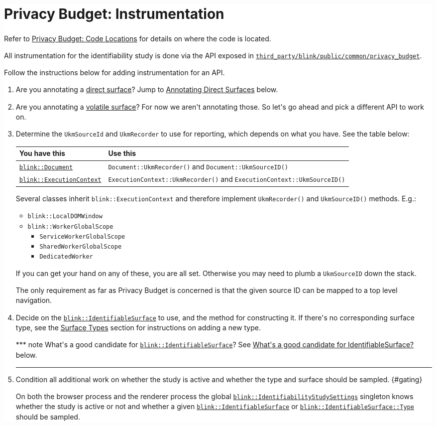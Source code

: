 # Privacy Budget: Instrumentation

Refer to [Privacy Budget: Code Locations](privacy_budget_code_locations.md) for
details on where the code is located.

All instrumentation for the identifiability study is done via the API exposed in
[`third_party/blink/public/common/privacy_budget`](../../third_party/blink/public/common/privacy_budget).

Follow the instructions below for adding instrumentation for an API.

1. Are you annotating a [direct surface]? Jump to [Annotating Direct
   Surfaces](#annotating-direct-surfaces) below.

1. Are you annotating a [volatile surface]? For now we aren't annotating those.
   So let's go ahead and pick a different API to work on.

1. Determine the `UkmSourceId` and `UkmRecorder` to use for reporting, which
   depends on what you have. See the table below:

   | You have this              | Use this                                                                |
   |----------------------------|-------------------------------------------------------------------------|
   |[`blink::Document`]         |`Document::UkmRecorder()` and `Document::UkmSourceID()`                  |
   |[`blink::ExecutionContext`] |`ExecutionContext::UkmRecorder()` and `ExecutionContext::UkmSourceID()`  |

   Several classes inherit `blink::ExecutionContext` and therefore implement
   `UkmRecorder()` and `UkmSourceID()` methods. E.g.:

   * `blink::LocalDOMWindow`
   * `blink::WorkerGlobalScope`
     * `ServiceWorkerGlobalScope`
     * `SharedWorkerGlobalScope`
     * `DedicatedWorker`

   If you can get your hand on any of these, you are all set. Otherwise you may
   need to plumb a `UkmSourceID` down the stack.

   The only requirement as far as Privacy Budget is concerned is that the given
   source ID can be mapped to a top level navigation.

1. Decide on the [`blink::IdentifiableSurface`] to use, and the method for
   constructing it. If there's no corresponding surface type, see the
   [Surface Types](#surface-types) section for instructions on adding a new type.

   *** note
   What's a good candidate for [`blink::IdentifiableSurface`]?
   See [What's a good candidate for IdentifiableSurface?] below.
   ***

1. Condition all additional work on whether the study is active and whether the
   type and surface should be sampled. {#gating}

   On both the browser process and the renderer process the global
   [`blink::IdentifiabilityStudySettings`] singleton knows whether the study is
   active or not and whether a given [`blink::IdentifiableSurface`] or
   [`blink::IdentifiableSurface::Type`] should be sampled.


[`blink::Document`]: ../../third_party/blink/renderer/core/dom/document.h
[`blink::ExecutionContext`]: ../../third_party/blink/renderer/core/execution_context/execution_context.h
[`blink::IdentifiabilityStudySettings`]: ../../third_party/blink/public/common/privacy_budget/identifiability_study_settings.h
[`blink::IdentifiableSurface::Type`]: ../../third_party/blink/public/common/privacy_budget/identifiable_surface.h
[`blink::IdentifiableSurface`]: ../../third_party/blink/public/common/privacy_budget/identifiable_surface.h
[`blink::WebFeature`]: ../../third_party/blink/public/mojom/use_counter/metrics/web_feature.mojom
[`HighEntropy`]: ../../third_party/blink/renderer/bindings/IDLExtendedAttributes.md#HighEntropy_m_a_c
[`identifiability_digest_helpers.h`]: ../../third_party/blink/renderer/platform/privacy_budget/identifiability_digest_helpers.h
[`identifiable_surface.h`]: ../../third_party/blink/public/common/privacy_budget/identifiable_surface.h
[`identifiable_token.h`]: ../../third_party/blink/public/common/privacy_budget/identifiable_token.h
[`Measure`]: ../../third_party/blink/renderer/bindings/IDLExtendedAttributes.md#Measure_i_m_a_c
[`Plugin`]: ../../third_party/blink/renderer/modules/plugins/plugin.idl
[`Screen`]: ../../third_party/blink/renderer/core/frame/screen.idl
[direct surface]: privacy_budget_glossary.md#directsurface
[Use Counter]: ../use_counter_wiki.md
[volatile surface]: privacy_budget_glossary.md#volatilesurface
[What's a good candidate for IdentifiableSurface?]: good_identifiable_surface.md